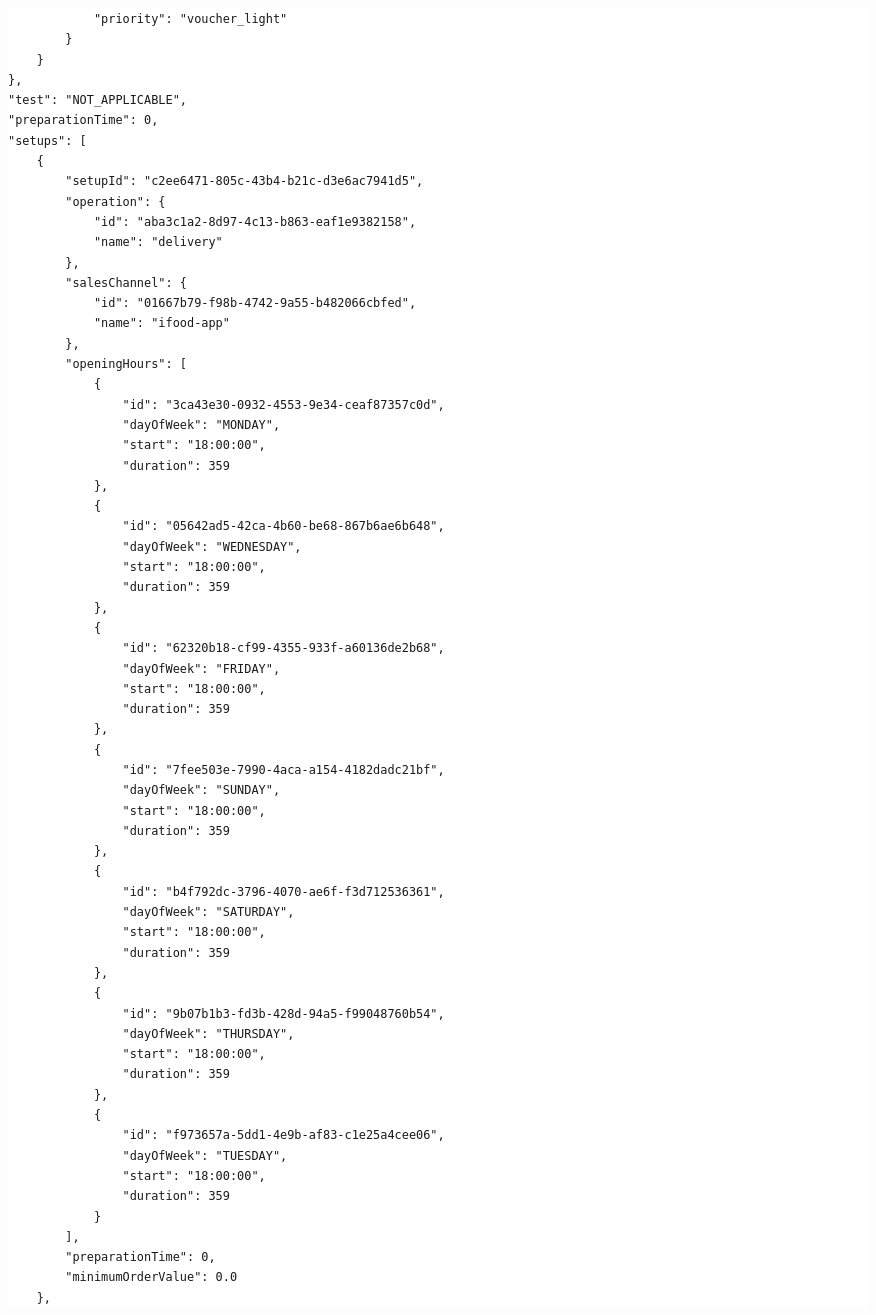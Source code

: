                 "priority": "voucher_light"
            }
        }
    },
    "test": "NOT_APPLICABLE",
    "preparationTime": 0,
    "setups": [
        {
            "setupId": "c2ee6471-805c-43b4-b21c-d3e6ac7941d5",
            "operation": {
                "id": "aba3c1a2-8d97-4c13-b863-eaf1e9382158",
                "name": "delivery"
            },
            "salesChannel": {
                "id": "01667b79-f98b-4742-9a55-b482066cbfed",
                "name": "ifood-app"
            },
            "openingHours": [
                {
                    "id": "3ca43e30-0932-4553-9e34-ceaf87357c0d",
                    "dayOfWeek": "MONDAY",
                    "start": "18:00:00",
                    "duration": 359
                },
                {
                    "id": "05642ad5-42ca-4b60-be68-867b6ae6b648",
                    "dayOfWeek": "WEDNESDAY",
                    "start": "18:00:00",
                    "duration": 359
                },
                {
                    "id": "62320b18-cf99-4355-933f-a60136de2b68",
                    "dayOfWeek": "FRIDAY",
                    "start": "18:00:00",
                    "duration": 359
                },
                {
                    "id": "7fee503e-7990-4aca-a154-4182dadc21bf",
                    "dayOfWeek": "SUNDAY",
                    "start": "18:00:00",
                    "duration": 359
                },
                {
                    "id": "b4f792dc-3796-4070-ae6f-f3d712536361",
                    "dayOfWeek": "SATURDAY",
                    "start": "18:00:00",
                    "duration": 359
                },
                {
                    "id": "9b07b1b3-fd3b-428d-94a5-f99048760b54",
                    "dayOfWeek": "THURSDAY",
                    "start": "18:00:00",
                    "duration": 359
                },
                {
                    "id": "f973657a-5dd1-4e9b-af83-c1e25a4cee06",
                    "dayOfWeek": "TUESDAY",
                    "start": "18:00:00",
                    "duration": 359
                }
            ],
            "preparationTime": 0,
            "minimumOrderValue": 0.0
        },